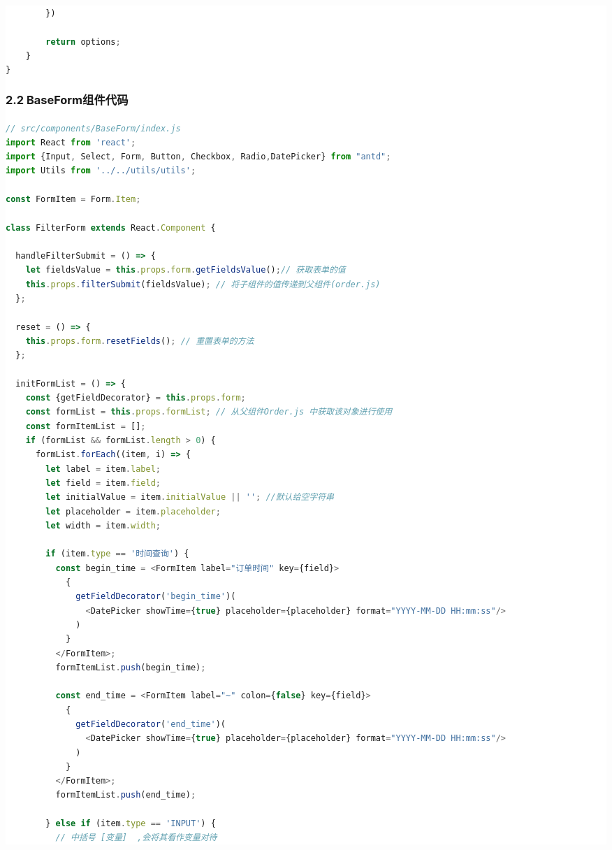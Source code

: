 ``` javascript
        })

        return options;
    }
}
```

### 2.2 BaseForm组件代码

``` javascript
// src/components/BaseForm/index.js
import React from 'react';
import {Input, Select, Form, Button, Checkbox, Radio,DatePicker} from "antd";
import Utils from '../../utils/utils';

const FormItem = Form.Item;

class FilterForm extends React.Component {

  handleFilterSubmit = () => {
    let fieldsValue = this.props.form.getFieldsValue();// 获取表单的值
    this.props.filterSubmit(fieldsValue); // 将子组件的值传递到父组件(order.js)
  };

  reset = () => {
    this.props.form.resetFields(); // 重置表单的方法
  };

  initFormList = () => {
    const {getFieldDecorator} = this.props.form;
    const formList = this.props.formList; // 从父组件Order.js 中获取该对象进行使用
    const formItemList = [];
    if (formList && formList.length > 0) {
      formList.forEach((item, i) => {
        let label = item.label;
        let field = item.field;
        let initialValue = item.initialValue || ''; //默认给空字符串
        let placeholder = item.placeholder;
        let width = item.width;

        if (item.type == '时间查询') {
          const begin_time = <FormItem label="订单时间" key={field}>
            {
              getFieldDecorator('begin_time')(
                <DatePicker showTime={true} placeholder={placeholder} format="YYYY-MM-DD HH:mm:ss"/>
              )
            }
          </FormItem>;
          formItemList.push(begin_time);

          const end_time = <FormItem label="~" colon={false} key={field}>
            {
              getFieldDecorator('end_time')(
                <DatePicker showTime={true} placeholder={placeholder} format="YYYY-MM-DD HH:mm:ss"/>
              )
            }
          </FormItem>;
          formItemList.push(end_time);

        } else if (item.type == 'INPUT') {
          // 中括号 [变量]  ,会将其看作变量对待
```